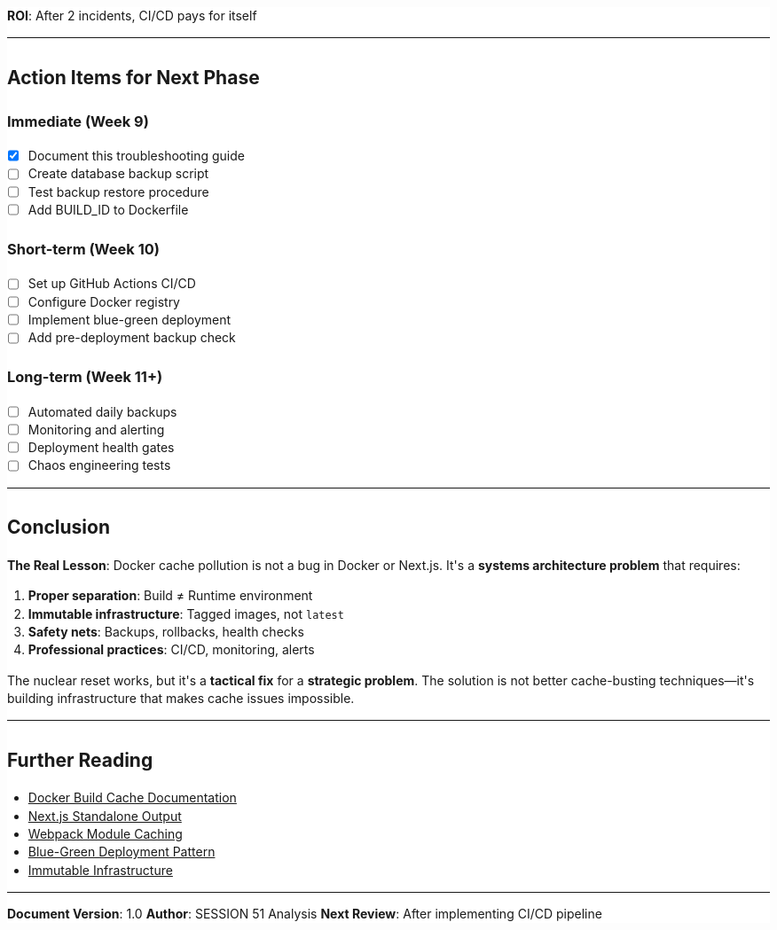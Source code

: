 **ROI**: After 2 incidents, CI/CD pays for itself

---

## Action Items for Next Phase

### Immediate (Week 9)
- [x] Document this troubleshooting guide
- [ ] Create database backup script
- [ ] Test backup restore procedure
- [ ] Add BUILD_ID to Dockerfile

### Short-term (Week 10)
- [ ] Set up GitHub Actions CI/CD
- [ ] Configure Docker registry
- [ ] Implement blue-green deployment
- [ ] Add pre-deployment backup check

### Long-term (Week 11+)
- [ ] Automated daily backups
- [ ] Monitoring and alerting
- [ ] Deployment health gates
- [ ] Chaos engineering tests

---

## Conclusion

**The Real Lesson**: Docker cache pollution is not a bug in Docker or Next.js. It's a **systems architecture problem** that requires:

1. **Proper separation**: Build ≠ Runtime environment
2. **Immutable infrastructure**: Tagged images, not `latest`
3. **Safety nets**: Backups, rollbacks, health checks
4. **Professional practices**: CI/CD, monitoring, alerts

The nuclear reset works, but it's a **tactical fix** for a **strategic problem**. The solution is not better cache-busting techniques—it's building infrastructure that makes cache issues impossible.

---

## Further Reading

- [Docker Build Cache Documentation](https://docs.docker.com/build/cache/)
- [Next.js Standalone Output](https://nextjs.org/docs/advanced-features/output-file-tracing)
- [Webpack Module Caching](https://webpack.js.org/configuration/cache/)
- [Blue-Green Deployment Pattern](https://martinfowler.com/bliki/BlueGreenDeployment.html)
- [Immutable Infrastructure](https://www.hashicorp.com/resources/what-is-mutable-vs-immutable-infrastructure)

---

**Document Version**: 1.0
**Author**: SESSION 51 Analysis
**Next Review**: After implementing CI/CD pipeline
